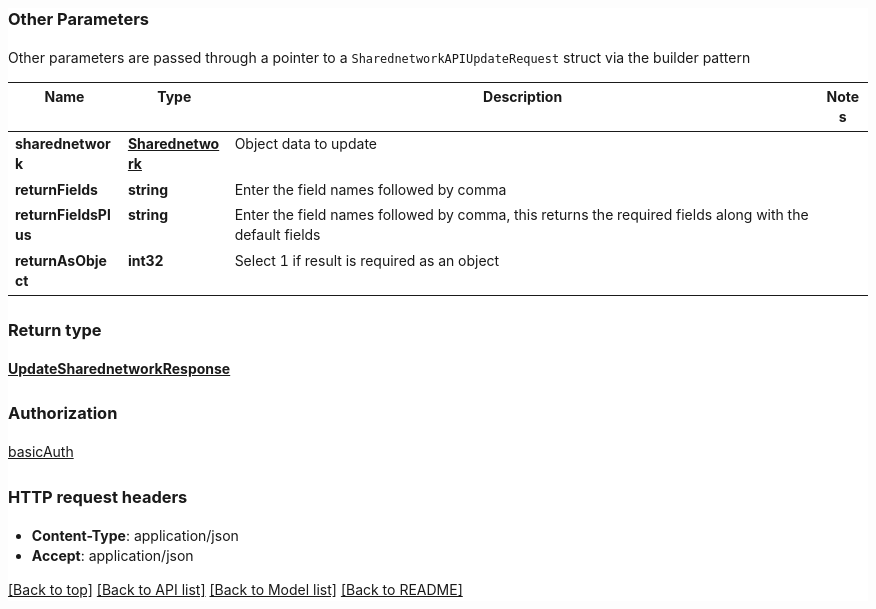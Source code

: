 ### Other Parameters

Other parameters are passed through a pointer to a `SharednetworkAPIUpdateRequest` struct via the builder pattern


Name | Type | Description  | Notes
------------- | ------------- | ------------- | -------------
**sharednetwork** | [**Sharednetwork**](Sharednetwork.md) | Object data to update | 
**returnFields** | **string** | Enter the field names followed by comma | 
**returnFieldsPlus** | **string** | Enter the field names followed by comma, this returns the required fields along with the default fields | 
**returnAsObject** | **int32** | Select 1 if result is required as an object | 

### Return type

[**UpdateSharednetworkResponse**](UpdateSharednetworkResponse.md)

### Authorization

[basicAuth](../README.md#basicAuth)

### HTTP request headers

- **Content-Type**: application/json
- **Accept**: application/json

[[Back to top]](#) [[Back to API list]](../README.md#documentation-for-api-endpoints)
[[Back to Model list]](../README.md#documentation-for-models)
[[Back to README]](../README.md)

